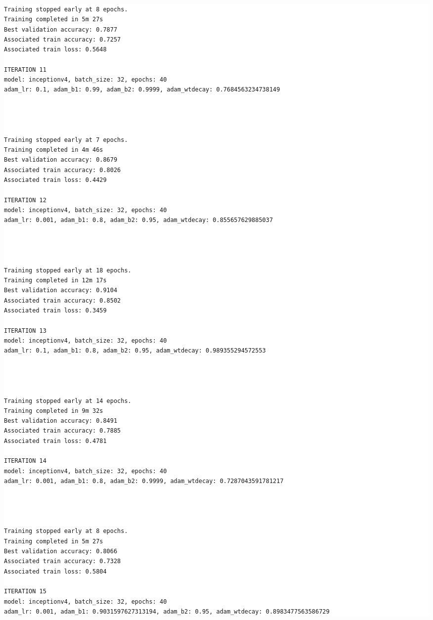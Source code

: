 
    Training stopped early at 8 epochs.
    Training completed in 5m 27s
    Best validation accuracy: 0.7877
    Associated train accuracy: 0.7257
    Associated train loss: 0.5648
    
    ITERATION 11
    model: inceptionv4, batch_size: 32, epochs: 40
    adam_lr: 0.1, adam_b1: 0.99, adam_b2: 0.9999, adam_wtdecay: 0.7684563234738149


                                                                                            

    Training stopped early at 7 epochs.
    Training completed in 4m 46s
    Best validation accuracy: 0.8679
    Associated train accuracy: 0.8026
    Associated train loss: 0.4429
    
    ITERATION 12
    model: inceptionv4, batch_size: 32, epochs: 40
    adam_lr: 0.001, adam_b1: 0.8, adam_b2: 0.95, adam_wtdecay: 0.855657629885037


                                                                                             

    Training stopped early at 18 epochs.
    Training completed in 12m 17s
    Best validation accuracy: 0.9104
    Associated train accuracy: 0.8502
    Associated train loss: 0.3459
    
    ITERATION 13
    model: inceptionv4, batch_size: 32, epochs: 40
    adam_lr: 0.1, adam_b1: 0.8, adam_b2: 0.95, adam_wtdecay: 0.989355294572553


                                                                                             

    Training stopped early at 14 epochs.
    Training completed in 9m 32s
    Best validation accuracy: 0.8491
    Associated train accuracy: 0.7885
    Associated train loss: 0.4781
    
    ITERATION 14
    model: inceptionv4, batch_size: 32, epochs: 40
    adam_lr: 0.001, adam_b1: 0.8, adam_b2: 0.9999, adam_wtdecay: 0.7287043591781217


                                                                                            

    Training stopped early at 8 epochs.
    Training completed in 5m 27s
    Best validation accuracy: 0.8066
    Associated train accuracy: 0.7328
    Associated train loss: 0.5804
    
    ITERATION 15
    model: inceptionv4, batch_size: 32, epochs: 40
    adam_lr: 0.001, adam_b1: 0.9031597627313194, adam_b2: 0.95, adam_wtdecay: 0.8983477563586729
